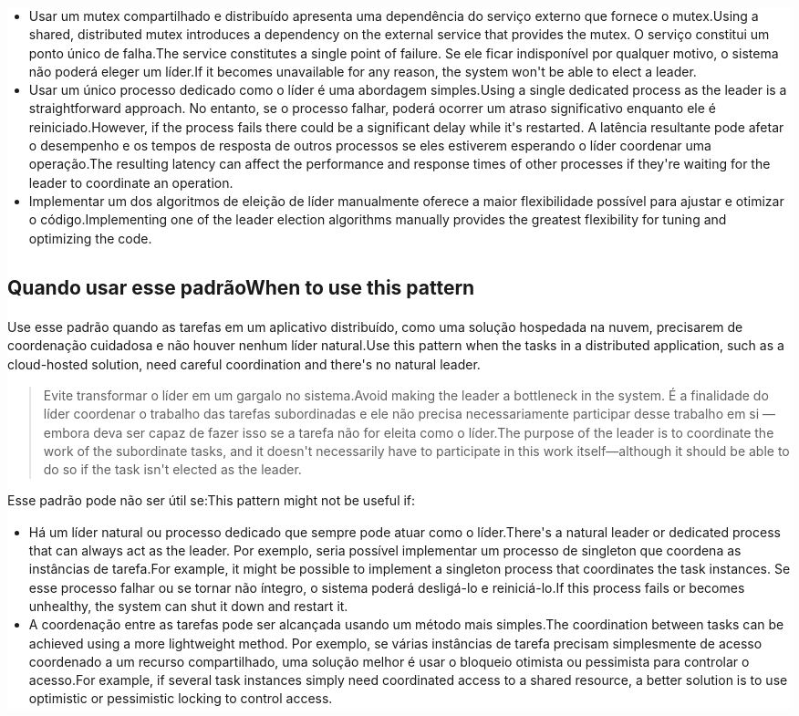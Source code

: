 - <span data-ttu-id="5d2e9-139">Usar um mutex compartilhado e distribuído apresenta uma dependência do serviço externo que fornece o mutex.</span><span class="sxs-lookup"><span data-stu-id="5d2e9-139">Using a shared, distributed mutex introduces a dependency on the external service that provides the mutex.</span></span> <span data-ttu-id="5d2e9-140">O serviço constitui um ponto único de falha.</span><span class="sxs-lookup"><span data-stu-id="5d2e9-140">The service constitutes a single point of failure.</span></span> <span data-ttu-id="5d2e9-141">Se ele ficar indisponível por qualquer motivo, o sistema não poderá eleger um líder.</span><span class="sxs-lookup"><span data-stu-id="5d2e9-141">If it becomes unavailable for any reason, the system won't be able to elect a leader.</span></span>
- <span data-ttu-id="5d2e9-142">Usar um único processo dedicado como o líder é uma abordagem simples.</span><span class="sxs-lookup"><span data-stu-id="5d2e9-142">Using a single dedicated process as the leader is a straightforward approach.</span></span> <span data-ttu-id="5d2e9-143">No entanto, se o processo falhar, poderá ocorrer um atraso significativo enquanto ele é reiniciado.</span><span class="sxs-lookup"><span data-stu-id="5d2e9-143">However, if the process fails there could be a significant delay while it's restarted.</span></span> <span data-ttu-id="5d2e9-144">A latência resultante pode afetar o desempenho e os tempos de resposta de outros processos se eles estiverem esperando o líder coordenar uma operação.</span><span class="sxs-lookup"><span data-stu-id="5d2e9-144">The resulting latency can affect the performance and response times of other processes if they're waiting for the leader to coordinate an operation.</span></span>
- <span data-ttu-id="5d2e9-145">Implementar um dos algoritmos de eleição de líder manualmente oferece a maior flexibilidade possível para ajustar e otimizar o código.</span><span class="sxs-lookup"><span data-stu-id="5d2e9-145">Implementing one of the leader election algorithms manually provides the greatest flexibility for tuning and optimizing the code.</span></span>

## <a name="when-to-use-this-pattern"></a><span data-ttu-id="5d2e9-146">Quando usar esse padrão</span><span class="sxs-lookup"><span data-stu-id="5d2e9-146">When to use this pattern</span></span>

<span data-ttu-id="5d2e9-147">Use esse padrão quando as tarefas em um aplicativo distribuído, como uma solução hospedada na nuvem, precisarem de coordenação cuidadosa e não houver nenhum líder natural.</span><span class="sxs-lookup"><span data-stu-id="5d2e9-147">Use this pattern when the tasks in a distributed application, such as a cloud-hosted solution, need careful coordination and there's no natural leader.</span></span>

> <span data-ttu-id="5d2e9-148">Evite transformar o líder em um gargalo no sistema.</span><span class="sxs-lookup"><span data-stu-id="5d2e9-148">Avoid making the leader a bottleneck in the system.</span></span> <span data-ttu-id="5d2e9-149">É a finalidade do líder coordenar o trabalho das tarefas subordinadas e ele não precisa necessariamente participar desse trabalho em si &mdash; embora deva ser capaz de fazer isso se a tarefa não for eleita como o líder.</span><span class="sxs-lookup"><span data-stu-id="5d2e9-149">The purpose of the leader is to coordinate the work of the subordinate tasks, and it doesn't necessarily have to participate in this work itself&mdash;although it should be able to do so if the task isn't elected as the leader.</span></span>

<span data-ttu-id="5d2e9-150">Esse padrão pode não ser útil se:</span><span class="sxs-lookup"><span data-stu-id="5d2e9-150">This pattern might not be useful if:</span></span>

- <span data-ttu-id="5d2e9-151">Há um líder natural ou processo dedicado que sempre pode atuar como o líder.</span><span class="sxs-lookup"><span data-stu-id="5d2e9-151">There's a natural leader or dedicated process that can always act as the leader.</span></span> <span data-ttu-id="5d2e9-152">Por exemplo, seria possível implementar um processo de singleton que coordena as instâncias de tarefa.</span><span class="sxs-lookup"><span data-stu-id="5d2e9-152">For example, it might be possible to implement a singleton process that coordinates the task instances.</span></span> <span data-ttu-id="5d2e9-153">Se esse processo falhar ou se tornar não íntegro, o sistema poderá desligá-lo e reiniciá-lo.</span><span class="sxs-lookup"><span data-stu-id="5d2e9-153">If this process fails or becomes unhealthy, the system can shut it down and restart it.</span></span>
- <span data-ttu-id="5d2e9-154">A coordenação entre as tarefas pode ser alcançada usando um método mais simples.</span><span class="sxs-lookup"><span data-stu-id="5d2e9-154">The coordination between tasks can be achieved using a more lightweight method.</span></span> <span data-ttu-id="5d2e9-155">Por exemplo, se várias instâncias de tarefa precisam simplesmente de acesso coordenado a um recurso compartilhado, uma solução melhor é usar o bloqueio otimista ou pessimista para controlar o acesso.</span><span class="sxs-lookup"><span data-stu-id="5d2e9-155">For example, if several task instances simply need coordinated access to a shared resource, a better solution is to use optimistic or pessimistic locking to control access.</span></span>